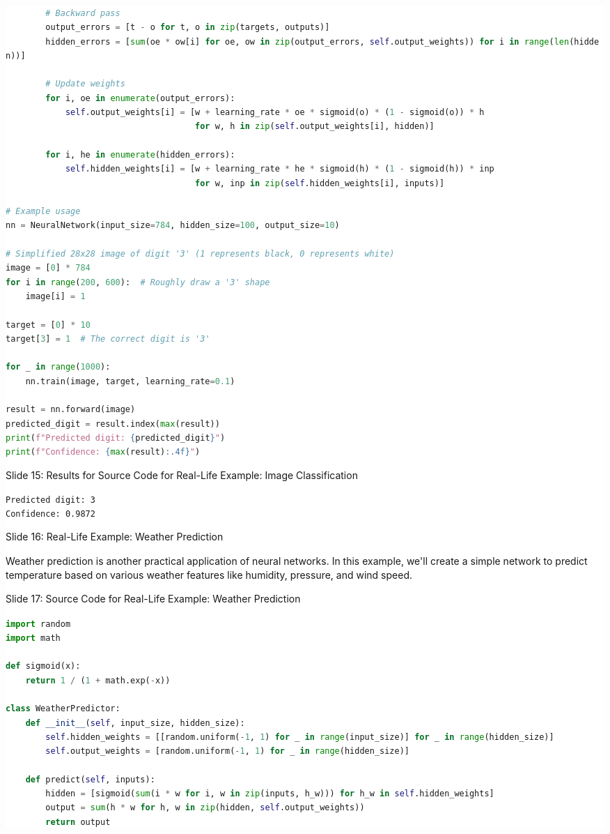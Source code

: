 ```python
        # Backward pass
        output_errors = [t - o for t, o in zip(targets, outputs)]
        hidden_errors = [sum(oe * ow[i] for oe, ow in zip(output_errors, self.output_weights)) for i in range(len(hidden))]

        # Update weights
        for i, oe in enumerate(output_errors):
            self.output_weights[i] = [w + learning_rate * oe * sigmoid(o) * (1 - sigmoid(o)) * h 
                                      for w, h in zip(self.output_weights[i], hidden)]

        for i, he in enumerate(hidden_errors):
            self.hidden_weights[i] = [w + learning_rate * he * sigmoid(h) * (1 - sigmoid(h)) * inp 
                                      for w, inp in zip(self.hidden_weights[i], inputs)]

# Example usage
nn = NeuralNetwork(input_size=784, hidden_size=100, output_size=10)

# Simplified 28x28 image of digit '3' (1 represents black, 0 represents white)
image = [0] * 784
for i in range(200, 600):  # Roughly draw a '3' shape
    image[i] = 1

target = [0] * 10
target[3] = 1  # The correct digit is '3'

for _ in range(1000):
    nn.train(image, target, learning_rate=0.1)

result = nn.forward(image)
predicted_digit = result.index(max(result))
print(f"Predicted digit: {predicted_digit}")
print(f"Confidence: {max(result):.4f}")
```

Slide 15: Results for Source Code for Real-Life Example: Image Classification

```
Predicted digit: 3
Confidence: 0.9872
```

Slide 16: Real-Life Example: Weather Prediction

Weather prediction is another practical application of neural networks. In this example, we'll create a simple network to predict temperature based on various weather features like humidity, pressure, and wind speed.

Slide 17: Source Code for Real-Life Example: Weather Prediction

```python
import random
import math

def sigmoid(x):
    return 1 / (1 + math.exp(-x))

class WeatherPredictor:
    def __init__(self, input_size, hidden_size):
        self.hidden_weights = [[random.uniform(-1, 1) for _ in range(input_size)] for _ in range(hidden_size)]
        self.output_weights = [random.uniform(-1, 1) for _ in range(hidden_size)]

    def predict(self, inputs):
        hidden = [sigmoid(sum(i * w for i, w in zip(inputs, h_w))) for h_w in self.hidden_weights]
        output = sum(h * w for h, w in zip(hidden, self.output_weights))
        return output
```